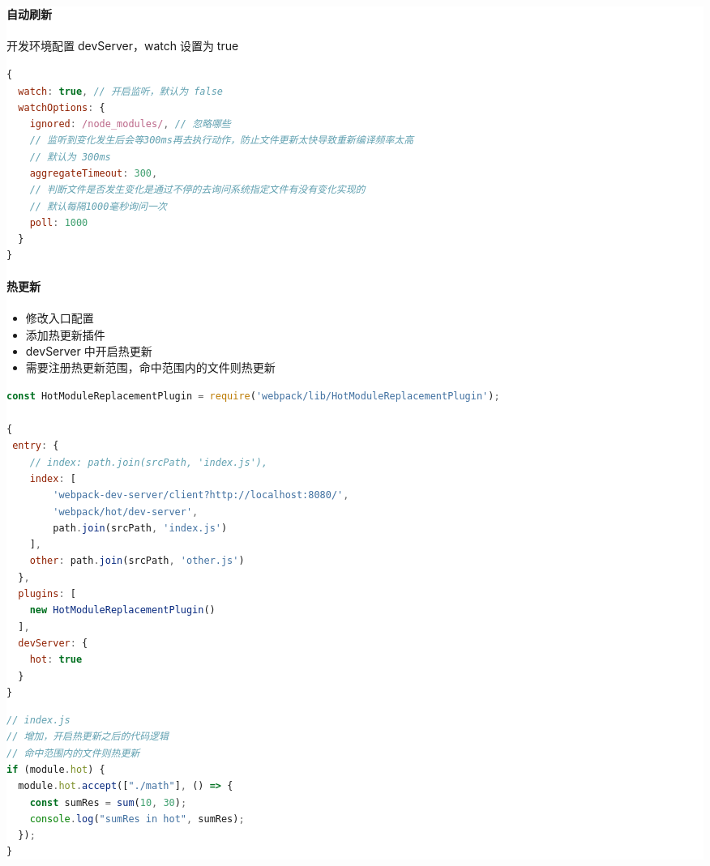 #### 自动刷新

开发环境配置 devServer，watch 设置为 true

```js
{
  watch: true, // 开启监听，默认为 false
  watchOptions: {
    ignored: /node_modules/, // 忽略哪些
    // 监听到变化发生后会等300ms再去执行动作，防止文件更新太快导致重新编译频率太高
    // 默认为 300ms
    aggregateTimeout: 300,
    // 判断文件是否发生变化是通过不停的去询问系统指定文件有没有变化实现的
    // 默认每隔1000毫秒询问一次
    poll: 1000
  }
}

```

#### 热更新

- 修改入口配置
- 添加热更新插件
- devServer 中开启热更新
- 需要注册热更新范围，命中范围内的文件则热更新

```js
const HotModuleReplacementPlugin = require('webpack/lib/HotModuleReplacementPlugin');

{
 entry: {
    // index: path.join(srcPath, 'index.js'),
    index: [
        'webpack-dev-server/client?http://localhost:8080/',
        'webpack/hot/dev-server',
        path.join(srcPath, 'index.js')
    ],
    other: path.join(srcPath, 'other.js')
  },
  plugins: [
    new HotModuleReplacementPlugin()
  ],
  devServer: {
    hot: true
  }
}

```

```js
// index.js
// 增加，开启热更新之后的代码逻辑
// 命中范围内的文件则热更新
if (module.hot) {
  module.hot.accept(["./math"], () => {
    const sumRes = sum(10, 30);
    console.log("sumRes in hot", sumRes);
  });
}
```

